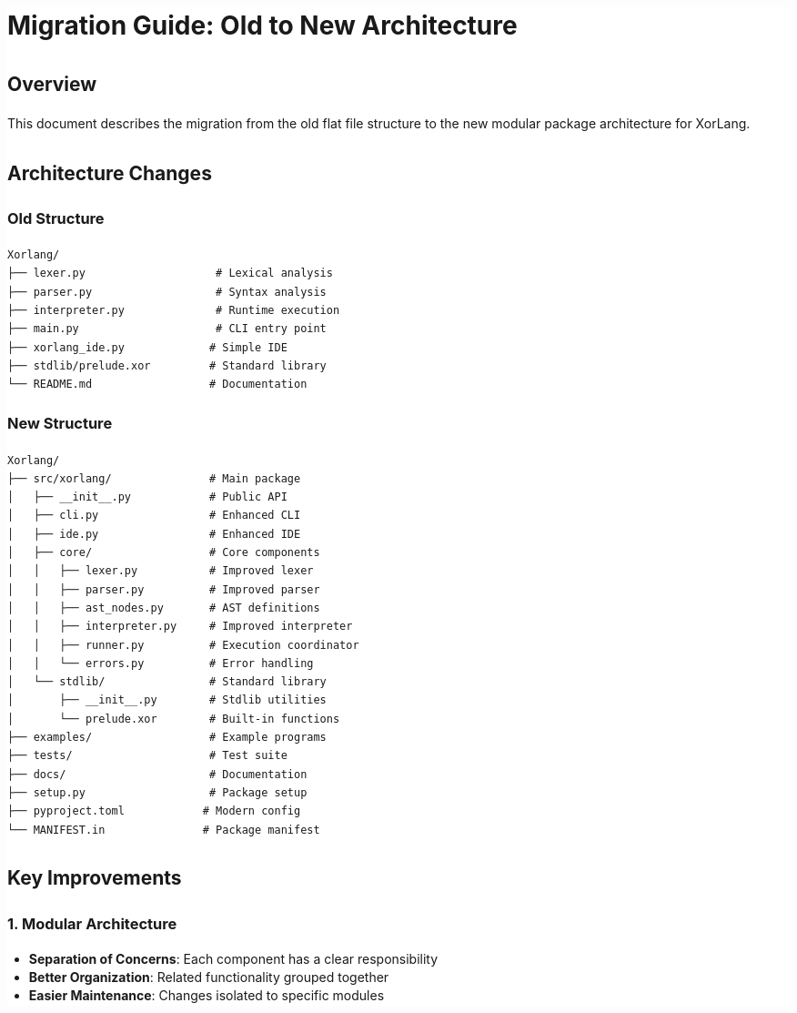 # Migration Guide: Old to New Architecture

## Overview

This document describes the migration from the old flat file structure to the new modular package architecture for XorLang.

## Architecture Changes

### Old Structure
```
Xorlang/
├── lexer.py                    # Lexical analysis
├── parser.py                   # Syntax analysis  
├── interpreter.py              # Runtime execution
├── main.py                     # CLI entry point
├── xorlang_ide.py             # Simple IDE
├── stdlib/prelude.xor         # Standard library
└── README.md                  # Documentation
```

### New Structure
```
Xorlang/
├── src/xorlang/               # Main package
│   ├── __init__.py            # Public API
│   ├── cli.py                 # Enhanced CLI
│   ├── ide.py                 # Enhanced IDE
│   ├── core/                  # Core components
│   │   ├── lexer.py           # Improved lexer
│   │   ├── parser.py          # Improved parser
│   │   ├── ast_nodes.py       # AST definitions
│   │   ├── interpreter.py     # Improved interpreter
│   │   ├── runner.py          # Execution coordinator
│   │   └── errors.py          # Error handling
│   └── stdlib/                # Standard library
│       ├── __init__.py        # Stdlib utilities
│       └── prelude.xor        # Built-in functions
├── examples/                  # Example programs
├── tests/                     # Test suite
├── docs/                      # Documentation
├── setup.py                   # Package setup
├── pyproject.toml            # Modern config
└── MANIFEST.in               # Package manifest
```

## Key Improvements

### 1. Modular Architecture
- **Separation of Concerns**: Each component has a clear responsibility
- **Better Organization**: Related functionality grouped together
- **Easier Maintenance**: Changes isolated to specific modules
